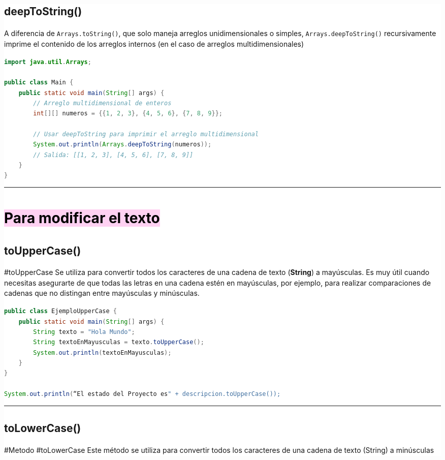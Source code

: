 


## deepToString()
A diferencia de `Arrays.toString()`, que solo maneja arreglos unidimensionales o simples, `Arrays.deepToString()` recursivamente imprime el contenido de los arreglos internos (en el caso de arreglos multidimensionales)
```java
import java.util.Arrays;

public class Main {
    public static void main(String[] args) {
        // Arreglo multidimensional de enteros
        int[][] numeros = {{1, 2, 3}, {4, 5, 6}, {7, 8, 9}};
        
        // Usar deepToString para imprimir el arreglo multidimensional
        System.out.println(Arrays.deepToString(numeros));
        // Salida: [[1, 2, 3], [4, 5, 6], [7, 8, 9]]
    }
}

```


---


# <mark style="background: #FFB8EBA6;">Para modificar el texto</mark>
## toUpperCase()
#toUpperCase
Se utiliza para convertir todos los caracteres de una cadena de texto (**String**) a mayúsculas. Es muy útil cuando necesitas asegurarte de que todas las letras en una cadena estén en mayúsculas, por ejemplo, para realizar comparaciones de cadenas que no distingan entre mayúsculas y minúsculas.
```java
public class EjemploUpperCase {
    public static void main(String[] args) {
        String texto = "Hola Mundo";
        String textoEnMayusculas = texto.toUpperCase();
        System.out.println(textoEnMayusculas);
    }
}

System.out.println(“El estado del Proyecto es" + descripcion.toUpperCase());
```


---
## toLowerCase()
#Metodo #toLowerCase
Este método se utiliza para convertir todos los caracteres de una cadena de texto (String) a minúsculas
